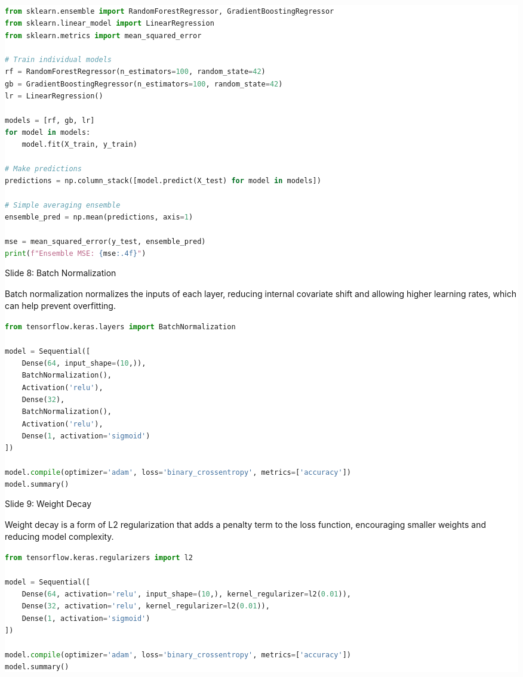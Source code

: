 ```python
from sklearn.ensemble import RandomForestRegressor, GradientBoostingRegressor
from sklearn.linear_model import LinearRegression
from sklearn.metrics import mean_squared_error

# Train individual models
rf = RandomForestRegressor(n_estimators=100, random_state=42)
gb = GradientBoostingRegressor(n_estimators=100, random_state=42)
lr = LinearRegression()

models = [rf, gb, lr]
for model in models:
    model.fit(X_train, y_train)

# Make predictions
predictions = np.column_stack([model.predict(X_test) for model in models])

# Simple averaging ensemble
ensemble_pred = np.mean(predictions, axis=1)

mse = mean_squared_error(y_test, ensemble_pred)
print(f"Ensemble MSE: {mse:.4f}")
```

Slide 8: Batch Normalization

Batch normalization normalizes the inputs of each layer, reducing internal covariate shift and allowing higher learning rates, which can help prevent overfitting.

```python
from tensorflow.keras.layers import BatchNormalization

model = Sequential([
    Dense(64, input_shape=(10,)),
    BatchNormalization(),
    Activation('relu'),
    Dense(32),
    BatchNormalization(),
    Activation('relu'),
    Dense(1, activation='sigmoid')
])

model.compile(optimizer='adam', loss='binary_crossentropy', metrics=['accuracy'])
model.summary()
```

Slide 9: Weight Decay

Weight decay is a form of L2 regularization that adds a penalty term to the loss function, encouraging smaller weights and reducing model complexity.

```python
from tensorflow.keras.regularizers import l2

model = Sequential([
    Dense(64, activation='relu', input_shape=(10,), kernel_regularizer=l2(0.01)),
    Dense(32, activation='relu', kernel_regularizer=l2(0.01)),
    Dense(1, activation='sigmoid')
])

model.compile(optimizer='adam', loss='binary_crossentropy', metrics=['accuracy'])
model.summary()
```

